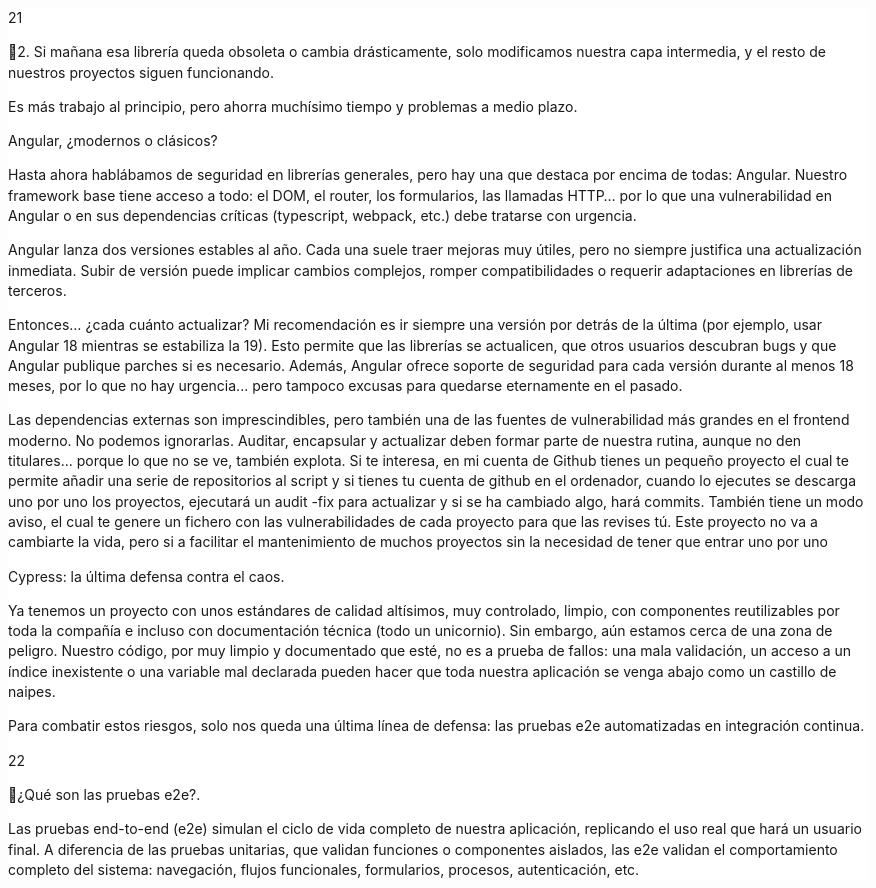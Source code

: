 21

2.  Si mañana esa librería queda obsoleta o cambia drásticamente, solo modificamos
nuestra capa intermedia, y el resto de nuestros proyectos siguen funcionando.

Es más trabajo al principio, pero ahorra muchísimo tiempo y problemas a medio plazo.

Angular, ¿modernos o clásicos?

Hasta ahora hablábamos de seguridad en librerías generales, pero hay una que destaca por
encima de todas: Angular. Nuestro framework base tiene acceso a todo: el DOM, el router,
los formularios, las llamadas HTTP… por lo que una vulnerabilidad en Angular o en sus
dependencias críticas (typescript, webpack, etc.) debe tratarse con urgencia.

Angular lanza dos versiones estables al año. Cada una suele traer mejoras muy útiles, pero
no siempre justifica una actualización inmediata. Subir de versión puede implicar cambios
complejos, romper compatibilidades o requerir adaptaciones en librerías de terceros.

Entonces… ¿cada cuánto actualizar?
Mi recomendación es ir siempre una versión por detrás de la última (por ejemplo, usar
Angular 18 mientras se estabiliza la 19). Esto permite que las librerías se actualicen, que
otros usuarios descubran bugs y que Angular publique parches si es necesario. Además,
Angular ofrece soporte de seguridad para cada versión durante al menos 18 meses, por lo
que no hay urgencia... pero tampoco excusas para quedarse eternamente en el pasado.

Las dependencias externas son imprescindibles, pero también una de las fuentes de
vulnerabilidad más grandes en el frontend moderno. No podemos ignorarlas. Auditar,
encapsular y actualizar deben formar parte de nuestra rutina, aunque no den titulares...
porque lo que no se ve, también explota. Si te interesa, en mi cuenta de Github tienes un
pequeño proyecto el cual te permite añadir una serie de repositorios al script y  si tienes tu
cuenta de github en el ordenador, cuando lo ejecutes se descarga uno por uno los
proyectos, ejecutará un audit -fix para actualizar y si se ha cambiado algo, hará commits.
También tiene un modo aviso, el cual te genere un fichero con las vulnerabilidades de cada
proyecto para que las revises tú. Este proyecto no va a cambiarte la vida, pero si a facilitar
el mantenimiento de muchos proyectos sin la necesidad de tener que entrar uno por uno

Cypress: la última defensa contra el caos.

Ya tenemos un proyecto con unos estándares de calidad altísimos, muy controlado, limpio,
con componentes reutilizables por toda la compañía e incluso con documentación técnica
(todo un unicornio). Sin embargo, aún estamos cerca de una zona de peligro. Nuestro
código, por muy limpio y documentado que esté, no es a prueba de fallos: una mala
validación, un acceso a un índice inexistente o una variable mal declarada pueden hacer
que toda nuestra aplicación se venga abajo como un castillo de naipes.

Para combatir estos riesgos, solo nos queda una última línea de defensa: las pruebas e2e
automatizadas en integración continua.

22

¿Qué son las pruebas e2e?.

Las pruebas end-to-end (e2e) simulan el ciclo de vida completo de nuestra aplicación,
replicando el uso real que hará un usuario final. A diferencia de las pruebas unitarias, que
validan funciones o componentes aislados, las e2e validan el comportamiento completo
del sistema: navegación, flujos funcionales, formularios, procesos, autenticación, etc.
